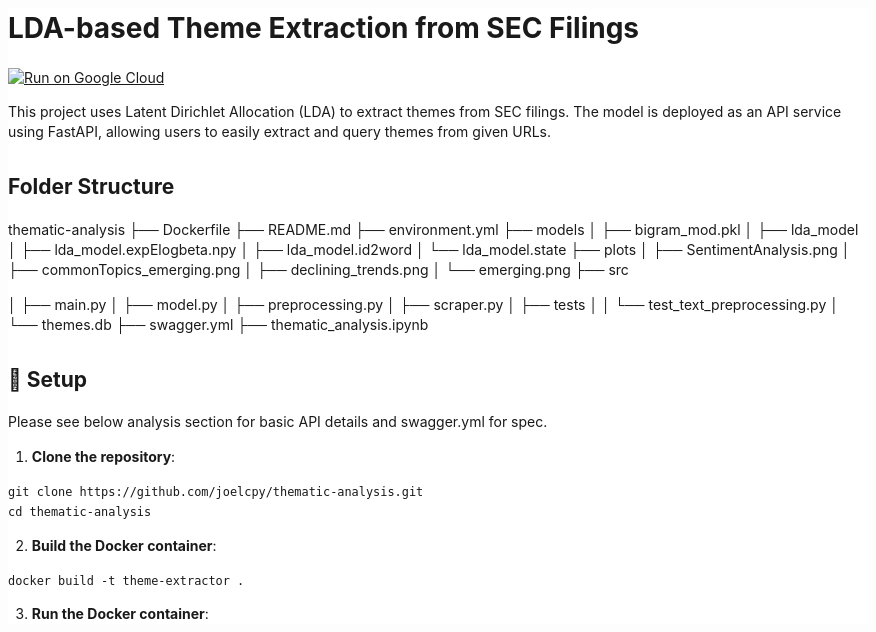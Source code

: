 # LDA-based Theme Extraction from SEC Filings
[![Run on Google Cloud](https://deploy.cloud.run/button.svg)](https://deploy.cloud.run)

This project uses Latent Dirichlet Allocation (LDA) to extract themes from SEC filings. The model is deployed as an API service using FastAPI, allowing users to easily extract and query themes from given URLs.

## Folder Structure
thematic-analysis
├── Dockerfile
├── README.md
├── environment.yml
├── models
│   ├── bigram_mod.pkl
│   ├── lda_model
│   ├── lda_model.expElogbeta.npy
│   ├── lda_model.id2word
│   └── lda_model.state
├── plots
│   ├── SentimentAnalysis.png
│   ├── commonTopics_emerging.png
│   ├── declining_trends.png
│   └── emerging.png
├── src

│   ├── main.py
│   ├── model.py
│   ├── preprocessing.py
│   ├── scraper.py
│   ├── tests
│   │   └── test_text_preprocessing.py
│   └── themes.db
├── swagger.yml
├── thematic_analysis.ipynb

## 🚀 Setup
Please see below analysis section for basic API details and swagger.yml for spec. 

1.  **Clone the repository**:

```    
git clone https://github.com/joelcpy/thematic-analysis.git
cd thematic-analysis
``` 

2.  **Build the Docker container**:
    
```
docker build -t theme-extractor . 
```
    
    
3.  **Run the Docker container**:
    
